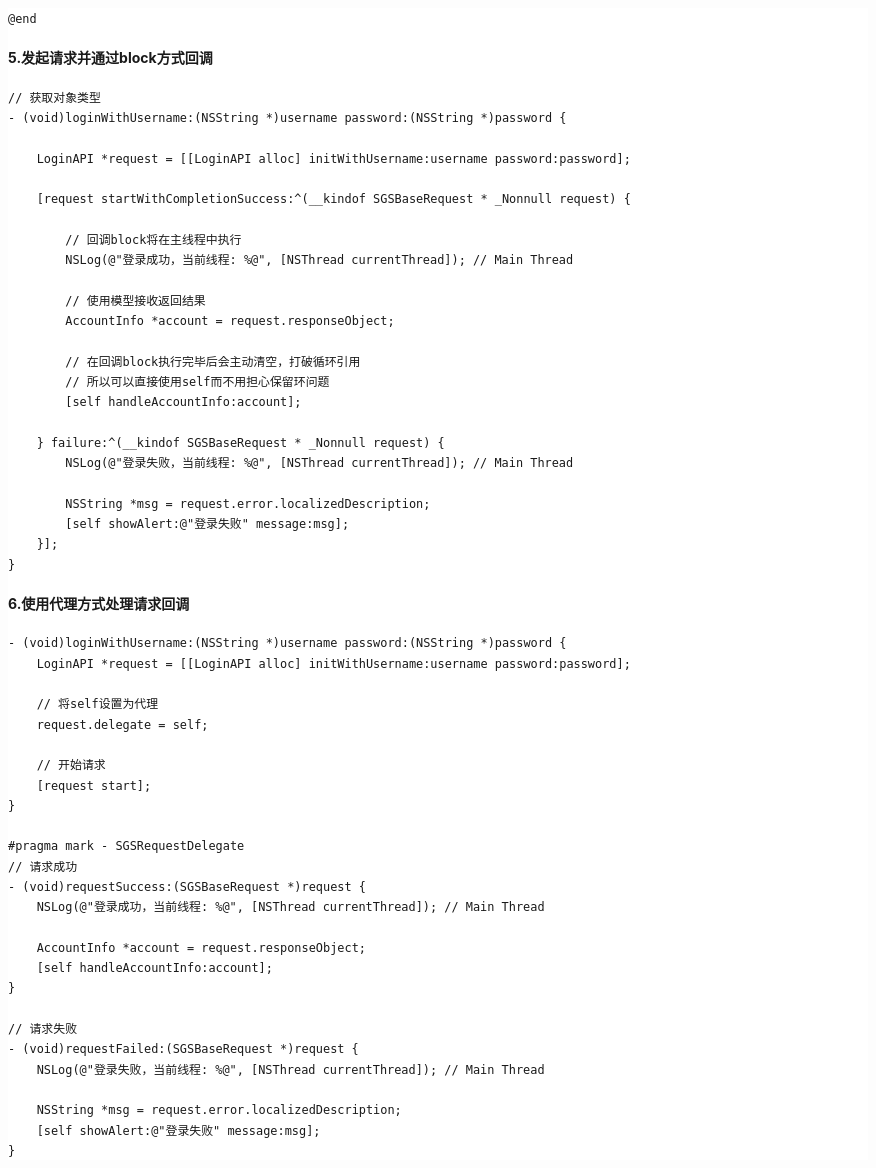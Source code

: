 ```
@end
```


#### 5.发起请求并通过block方式回调

```
// 获取对象类型
- (void)loginWithUsername:(NSString *)username password:(NSString *)password {

    LoginAPI *request = [[LoginAPI alloc] initWithUsername:username password:password];

    [request startWithCompletionSuccess:^(__kindof SGSBaseRequest * _Nonnull request) {

        // 回调block将在主线程中执行
        NSLog(@"登录成功，当前线程: %@", [NSThread currentThread]); // Main Thread

        // 使用模型接收返回结果
        AccountInfo *account = request.responseObject;

        // 在回调block执行完毕后会主动清空，打破循环引用
        // 所以可以直接使用self而不用担心保留环问题
        [self handleAccountInfo:account];

    } failure:^(__kindof SGSBaseRequest * _Nonnull request) {
        NSLog(@"登录失败，当前线程: %@", [NSThread currentThread]); // Main Thread

        NSString *msg = request.error.localizedDescription;
        [self showAlert:@"登录失败" message:msg];
    }];
}
```

#### 6.使用代理方式处理请求回调

```
- (void)loginWithUsername:(NSString *)username password:(NSString *)password {
    LoginAPI *request = [[LoginAPI alloc] initWithUsername:username password:password];

    // 将self设置为代理
    request.delegate = self;

    // 开始请求
    [request start];
}

#pragma mark - SGSRequestDelegate
// 请求成功
- (void)requestSuccess:(SGSBaseRequest *)request {
    NSLog(@"登录成功，当前线程: %@", [NSThread currentThread]); // Main Thread

    AccountInfo *account = request.responseObject;
    [self handleAccountInfo:account];
}

// 请求失败
- (void)requestFailed:(SGSBaseRequest *)request {
    NSLog(@"登录失败，当前线程: %@", [NSThread currentThread]); // Main Thread

    NSString *msg = request.error.localizedDescription;
    [self showAlert:@"登录失败" message:msg];
}
```
